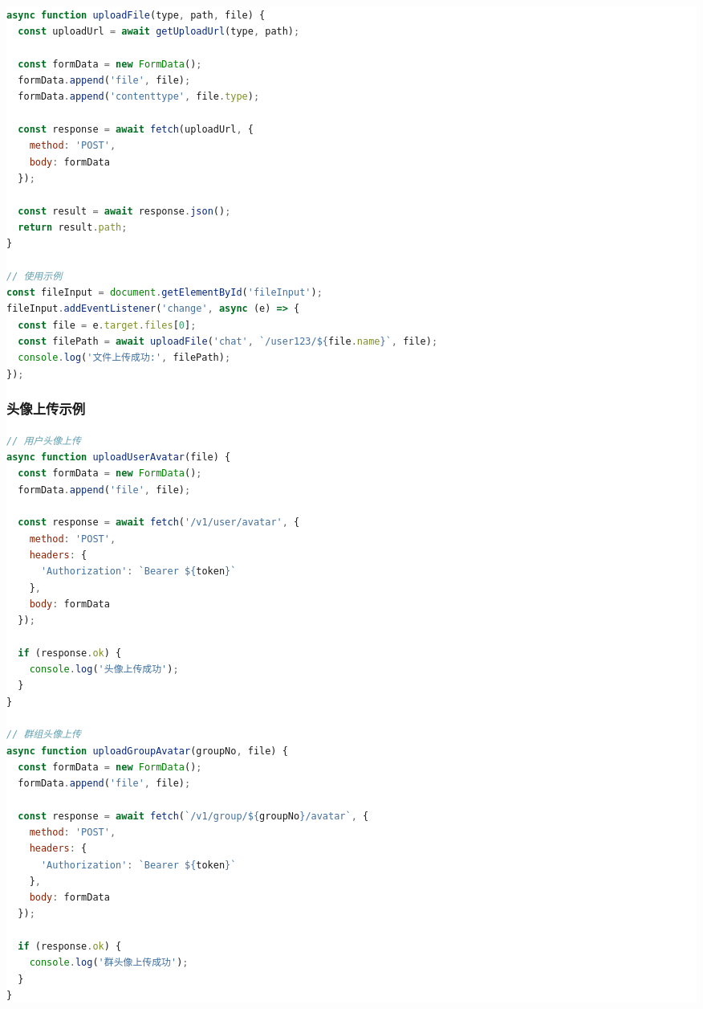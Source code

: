 ```javascript
async function uploadFile(type, path, file) {
  const uploadUrl = await getUploadUrl(type, path);
  
  const formData = new FormData();
  formData.append('file', file);
  formData.append('contenttype', file.type);
  
  const response = await fetch(uploadUrl, {
    method: 'POST',
    body: formData
  });
  
  const result = await response.json();
  return result.path;
}

// 使用示例
const fileInput = document.getElementById('fileInput');
fileInput.addEventListener('change', async (e) => {
  const file = e.target.files[0];
  const filePath = await uploadFile('chat', `/user123/${file.name}`, file);
  console.log('文件上传成功:', filePath);
});
```

### 头像上传示例

```javascript
// 用户头像上传
async function uploadUserAvatar(file) {
  const formData = new FormData();
  formData.append('file', file);
  
  const response = await fetch('/v1/user/avatar', {
    method: 'POST',
    headers: {
      'Authorization': `Bearer ${token}`
    },
    body: formData
  });
  
  if (response.ok) {
    console.log('头像上传成功');
  }
}

// 群组头像上传
async function uploadGroupAvatar(groupNo, file) {
  const formData = new FormData();
  formData.append('file', file);
  
  const response = await fetch(`/v1/group/${groupNo}/avatar`, {
    method: 'POST',
    headers: {
      'Authorization': `Bearer ${token}`
    },
    body: formData
  });
  
  if (response.ok) {
    console.log('群头像上传成功');
  }
}
```